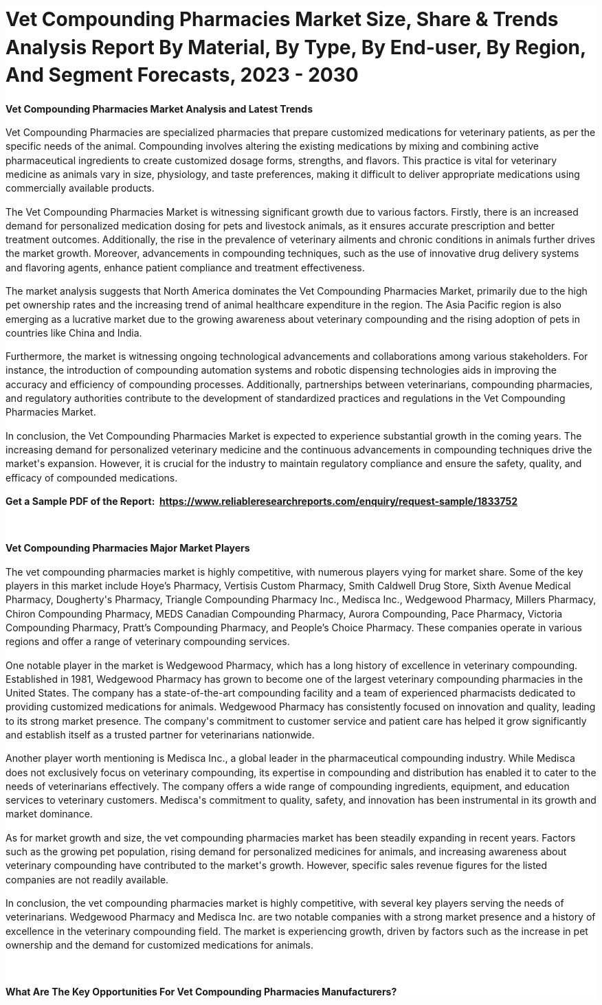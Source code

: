 <p><h1>Vet Compounding Pharmacies Market Size, Share & Trends Analysis Report By Material, By Type, By End-user, By Region, And Segment Forecasts, 2023 - 2030</h1></p><p><strong>Vet Compounding Pharmacies Market Analysis and Latest Trends</strong></p>
<p><p>Vet Compounding Pharmacies are specialized pharmacies that prepare customized medications for veterinary patients, as per the specific needs of the animal. Compounding involves altering the existing medications by mixing and combining active pharmaceutical ingredients to create customized dosage forms, strengths, and flavors. This practice is vital for veterinary medicine as animals vary in size, physiology, and taste preferences, making it difficult to deliver appropriate medications using commercially available products.</p><p>The Vet Compounding Pharmacies Market is witnessing significant growth due to various factors. Firstly, there is an increased demand for personalized medication dosing for pets and livestock animals, as it ensures accurate prescription and better treatment outcomes. Additionally, the rise in the prevalence of veterinary ailments and chronic conditions in animals further drives the market growth. Moreover, advancements in compounding techniques, such as the use of innovative drug delivery systems and flavoring agents, enhance patient compliance and treatment effectiveness.</p><p>The market analysis suggests that North America dominates the Vet Compounding Pharmacies Market, primarily due to the high pet ownership rates and the increasing trend of animal healthcare expenditure in the region. The Asia Pacific region is also emerging as a lucrative market due to the growing awareness about veterinary compounding and the rising adoption of pets in countries like China and India.</p><p>Furthermore, the market is witnessing ongoing technological advancements and collaborations among various stakeholders. For instance, the introduction of compounding automation systems and robotic dispensing technologies aids in improving the accuracy and efficiency of compounding processes. Additionally, partnerships between veterinarians, compounding pharmacies, and regulatory authorities contribute to the development of standardized practices and regulations in the Vet Compounding Pharmacies Market.</p><p>In conclusion, the Vet Compounding Pharmacies Market is expected to experience substantial growth in the coming years. The increasing demand for personalized veterinary medicine and the continuous advancements in compounding techniques drive the market's expansion. However, it is crucial for the industry to maintain regulatory compliance and ensure the safety, quality, and efficacy of compounded medications.</p></p>
<p><strong>Get a Sample PDF of the Report:&nbsp; <a href="https://www.reliableresearchreports.com/enquiry/request-sample/1833752">https://www.reliableresearchreports.com/enquiry/request-sample/1833752</a></strong></p>
<p>&nbsp;</p>
<p><strong>Vet Compounding Pharmacies Major Market Players</strong></p>
<p><p>The vet compounding pharmacies market is highly competitive, with numerous players vying for market share. Some of the key players in this market include Hoye’s Pharmacy, Vertisis Custom Pharmacy, Smith Caldwell Drug Store, Sixth Avenue Medical Pharmacy, Dougherty's Pharmacy, Triangle Compounding Pharmacy Inc., Medisca Inc., Wedgewood Pharmacy, Millers Pharmacy, Chiron Compounding Pharmacy, MEDS Canadian Compounding Pharmacy, Aurora Compounding, Pace Pharmacy, Victoria Compounding Pharmacy, Pratt’s Compounding Pharmacy, and People’s Choice Pharmacy. These companies operate in various regions and offer a range of veterinary compounding services.</p><p>One notable player in the market is Wedgewood Pharmacy, which has a long history of excellence in veterinary compounding. Established in 1981, Wedgewood Pharmacy has grown to become one of the largest veterinary compounding pharmacies in the United States. The company has a state-of-the-art compounding facility and a team of experienced pharmacists dedicated to providing customized medications for animals. Wedgewood Pharmacy has consistently focused on innovation and quality, leading to its strong market presence. The company's commitment to customer service and patient care has helped it grow significantly and establish itself as a trusted partner for veterinarians nationwide.</p><p>Another player worth mentioning is Medisca Inc., a global leader in the pharmaceutical compounding industry. While Medisca does not exclusively focus on veterinary compounding, its expertise in compounding and distribution has enabled it to cater to the needs of veterinarians effectively. The company offers a wide range of compounding ingredients, equipment, and education services to veterinary customers. Medisca's commitment to quality, safety, and innovation has been instrumental in its growth and market dominance.</p><p>As for market growth and size, the vet compounding pharmacies market has been steadily expanding in recent years. Factors such as the growing pet population, rising demand for personalized medicines for animals, and increasing awareness about veterinary compounding have contributed to the market's growth. However, specific sales revenue figures for the listed companies are not readily available.</p><p>In conclusion, the vet compounding pharmacies market is highly competitive, with several key players serving the needs of veterinarians. Wedgewood Pharmacy and Medisca Inc. are two notable companies with a strong market presence and a history of excellence in the veterinary compounding field. The market is experiencing growth, driven by factors such as the increase in pet ownership and the demand for customized medications for animals.</p></p>
<p>&nbsp;</p>
<p><strong>What Are The Key Opportunities For Vet Compounding Pharmacies Manufacturers?</strong></p>